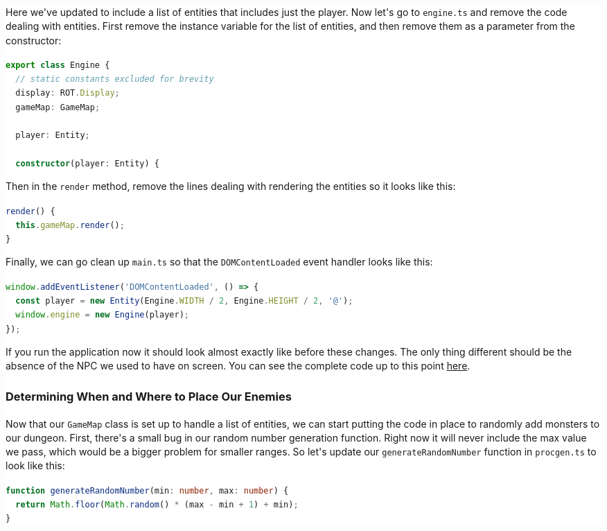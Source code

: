 Here we've updated to include a list of entities that includes just the player. Now let's go to `engine.ts` and remove
the code dealing with entities. First remove the instance variable for the list of entities, and then remove them
as a parameter from the constructor:

```typescript
export class Engine {
  // static constants excluded for brevity
  display: ROT.Display;
  gameMap: GameMap;

  player: Entity;

  constructor(player: Entity) {
```

Then in the `render` method, remove the lines dealing with rendering the entities so it looks like this:

```typescript
render() {   
  this.gameMap.render();
}
```

Finally, we can go clean up `main.ts` so that the `DOMContentLoaded` event handler looks like this:

```typescript
window.addEventListener('DOMContentLoaded', () => {
  const player = new Entity(Engine.WIDTH / 2, Engine.HEIGHT / 2, '@');
  window.engine = new Engine(player);
});
```

If you run the application now it should look almost exactly like before these changes. The only thing different should
be the absence of the NPC we used to have on screen. You can see the complete code up to this point [here](https://github.com/bodiddlie/js-rogue-tutorial/tree/part5-1).

### Determining When and Where to Place Our Enemies

Now that our `GameMap` class is set up to handle a list of entities, we can start putting the code in place to randomly
add monsters to our dungeon. First, there's a small bug in our random number generation function. Right now it will never
include the max value we pass, which would be a bigger problem for smaller ranges. So let's update our `generateRandomNumber`
function in `procgen.ts` to look like this:

```typescript
function generateRandomNumber(min: number, max: number) {
  return Math.floor(Math.random() * (max - min + 1) + min);
}
```
